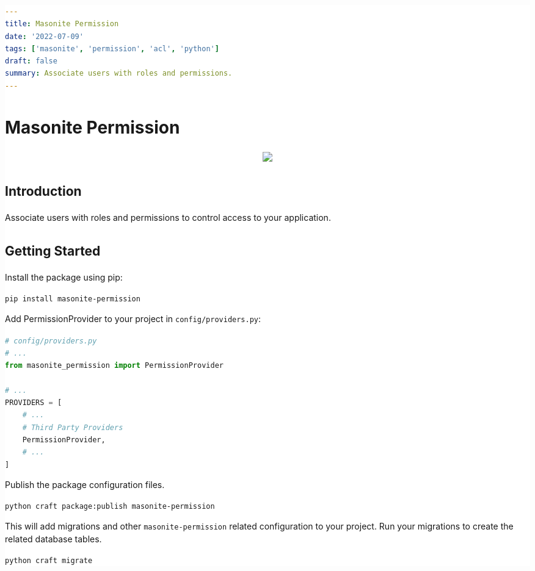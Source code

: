 ```yaml
---
title: Masonite Permission
date: '2022-07-09'
tags: ['masonite', 'permission', 'acl', 'python']
draft: false
summary: Associate users with roles and permissions.
---
```


# Masonite Permission

<p align="center">
    <img src="https://banners.beyondco.de/Masonite%20Permission.png?theme=light&packageManager=pip+install&packageName=masonite-permission&pattern=charlieBrown&style=style_2&description=Associate+users+with+roles+and+permissions.&md=1&showWatermark=1&fontSize=100px&images=adjustments&widths=50&heights=50" />
</p>

## Introduction

Associate users with roles and permissions to control access to your application.

## Getting Started

Install the package using pip:

```bash
pip install masonite-permission
```

Add PermissionProvider to your project in `config/providers.py`:

```python
# config/providers.py
# ...
from masonite_permission import PermissionProvider

# ...
PROVIDERS = [
    # ...
    # Third Party Providers
    PermissionProvider,
    # ...
]
```

Publish the package configuration files.

```bash
python craft package:publish masonite-permission
```

This will add migrations and other `masonite-permission` related configuration to your project. Run your migrations to create the related database tables.

```bash
python craft migrate
```
